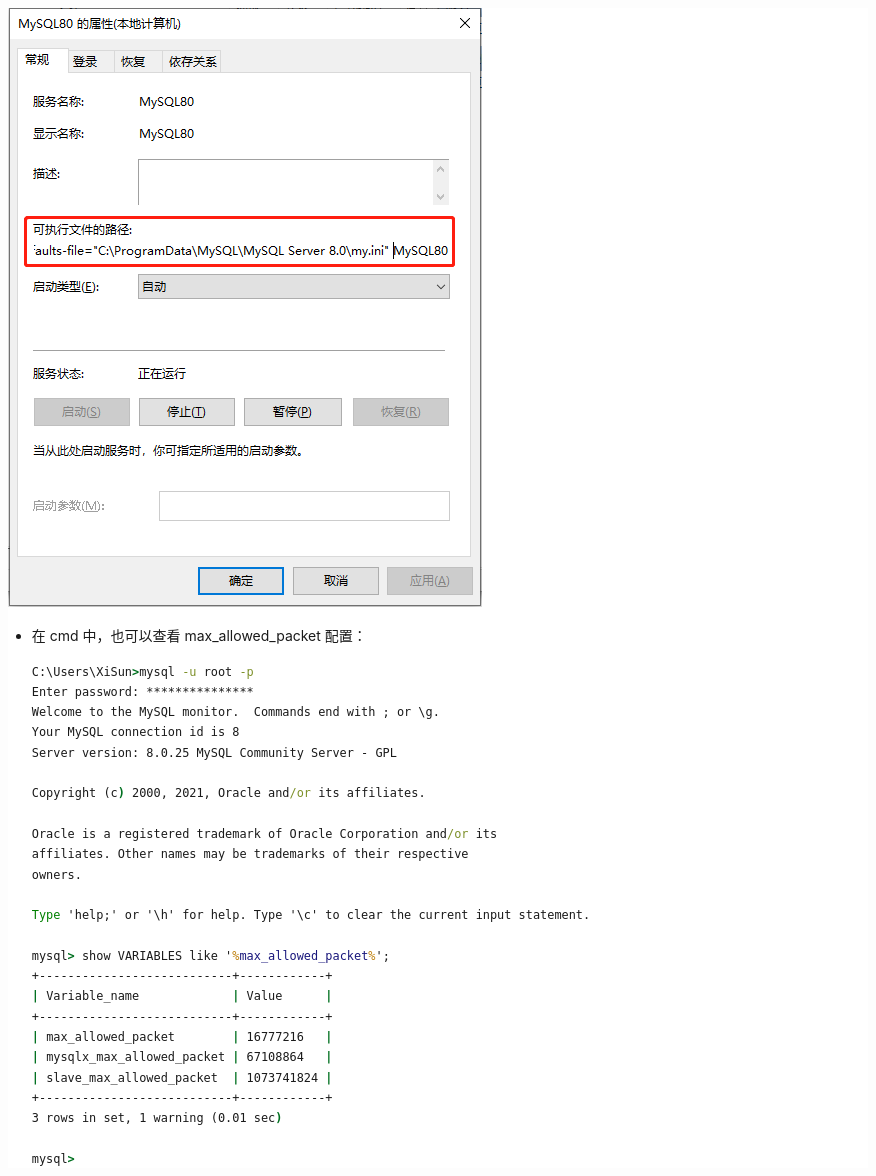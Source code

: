   ![image-20210630172332037](./jdbc/image-20210630172332037.png)

- 在 cmd 中，也可以查看 max_allowed_packet 配置：

  ```cmd
  C:\Users\XiSun>mysql -u root -p
  Enter password: ***************
  Welcome to the MySQL monitor.  Commands end with ; or \g.
  Your MySQL connection id is 8
  Server version: 8.0.25 MySQL Community Server - GPL
  
  Copyright (c) 2000, 2021, Oracle and/or its affiliates.
  
  Oracle is a registered trademark of Oracle Corporation and/or its
  affiliates. Other names may be trademarks of their respective
  owners.
  
  Type 'help;' or '\h' for help. Type '\c' to clear the current input statement.
  
  mysql> show VARIABLES like '%max_allowed_packet%';
  +---------------------------+------------+
  | Variable_name             | Value      |
  +---------------------------+------------+
  | max_allowed_packet        | 16777216   |
  | mysqlx_max_allowed_packet | 67108864   |
  | slave_max_allowed_packet  | 1073741824 |
  +---------------------------+------------+
  3 rows in set, 1 warning (0.01 sec)
  
  mysql>
  ```
